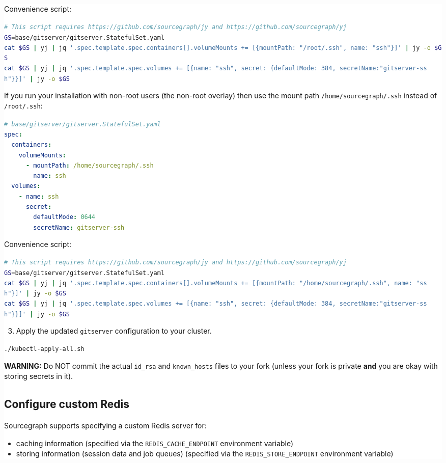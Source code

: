    Convenience script:

   ```bash
   # This script requires https://github.com/sourcegraph/jy and https://github.com/sourcegraph/yj
   GS=base/gitserver/gitserver.StatefulSet.yaml
   cat $GS | yj | jq '.spec.template.spec.containers[].volumeMounts += [{mountPath: "/root/.ssh", name: "ssh"}]' | jy -o $GS
   cat $GS | yj | jq '.spec.template.spec.volumes += [{name: "ssh", secret: {defaultMode: 384, secretName:"gitserver-ssh"}}]' | jy -o $GS
   ```

   If you run your installation with non-root users (the non-root overlay) then use the mount path `/home/sourcegraph/.ssh` instead of `/root/.ssh`:

   ```yaml
   # base/gitserver/gitserver.StatefulSet.yaml
   spec:
     containers:
       volumeMounts:
         - mountPath: /home/sourcegraph/.ssh
           name: ssh
     volumes:
       - name: ssh
         secret:
           defaultMode: 0644
           secretName: gitserver-ssh
   ```

   Convenience script:

   ```bash
   # This script requires https://github.com/sourcegraph/jy and https://github.com/sourcegraph/yj
   GS=base/gitserver/gitserver.StatefulSet.yaml
   cat $GS | yj | jq '.spec.template.spec.containers[].volumeMounts += [{mountPath: "/home/sourcegraph/.ssh", name: "ssh"}]' | jy -o $GS
   cat $GS | yj | jq '.spec.template.spec.volumes += [{name: "ssh", secret: {defaultMode: 384, secretName:"gitserver-ssh"}}]' | jy -o $GS
   ```


3. Apply the updated `gitserver` configuration to your cluster.

  ```bash
  ./kubectl-apply-all.sh
  ```

**WARNING:** Do NOT commit the actual `id_rsa` and `known_hosts` files to your fork (unless
your fork is private **and** you are okay with storing secrets in it).

## Configure custom Redis

Sourcegraph supports specifying a custom Redis server for:

- caching information (specified via the `REDIS_CACHE_ENDPOINT` environment variable)
- storing information (session data and job queues) (specified via the `REDIS_STORE_ENDPOINT` environment variable)
